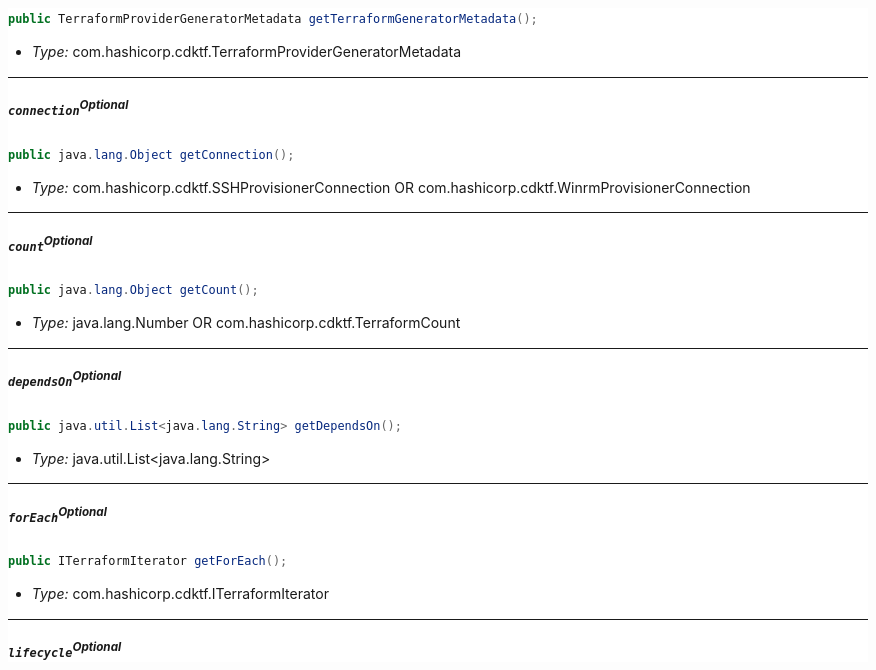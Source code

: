 ```java
public TerraformProviderGeneratorMetadata getTerraformGeneratorMetadata();
```

- *Type:* com.hashicorp.cdktf.TerraformProviderGeneratorMetadata

---

##### `connection`<sup>Optional</sup> <a name="connection" id="@cdktf/provider-digitalocean.spacesBucketObject.SpacesBucketObject.property.connection"></a>

```java
public java.lang.Object getConnection();
```

- *Type:* com.hashicorp.cdktf.SSHProvisionerConnection OR com.hashicorp.cdktf.WinrmProvisionerConnection

---

##### `count`<sup>Optional</sup> <a name="count" id="@cdktf/provider-digitalocean.spacesBucketObject.SpacesBucketObject.property.count"></a>

```java
public java.lang.Object getCount();
```

- *Type:* java.lang.Number OR com.hashicorp.cdktf.TerraformCount

---

##### `dependsOn`<sup>Optional</sup> <a name="dependsOn" id="@cdktf/provider-digitalocean.spacesBucketObject.SpacesBucketObject.property.dependsOn"></a>

```java
public java.util.List<java.lang.String> getDependsOn();
```

- *Type:* java.util.List<java.lang.String>

---

##### `forEach`<sup>Optional</sup> <a name="forEach" id="@cdktf/provider-digitalocean.spacesBucketObject.SpacesBucketObject.property.forEach"></a>

```java
public ITerraformIterator getForEach();
```

- *Type:* com.hashicorp.cdktf.ITerraformIterator

---

##### `lifecycle`<sup>Optional</sup> <a name="lifecycle" id="@cdktf/provider-digitalocean.spacesBucketObject.SpacesBucketObject.property.lifecycle"></a>
